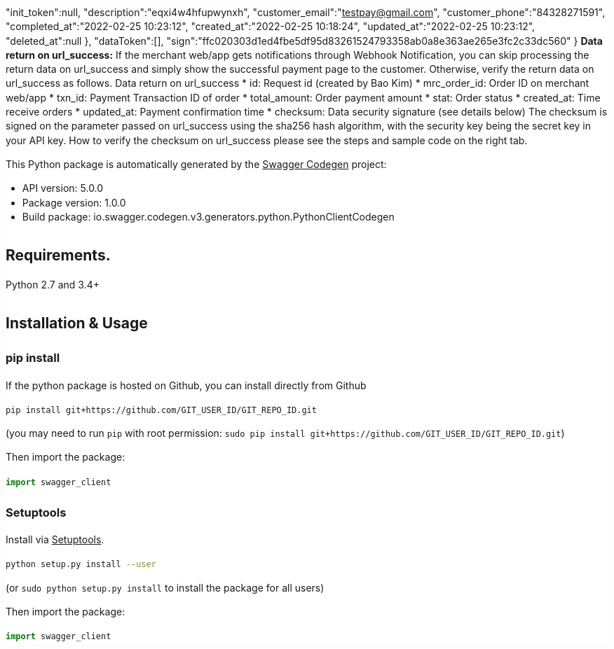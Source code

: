 \"init_token\":null,         \"description\":\"eqxi4w4hfupwynxh\",         \"customer_email\":\"testpay@gmail.com\",         \"customer_phone\":\"84328271591\",         \"completed_at\":\"2022-02-25 10:23:12\",         \"created_at\":\"2022-02-25 10:18:24\",         \"updated_at\":\"2022-02-25 10:23:12\",         \"deleted_at\":null       },       \"dataToken\":[],       \"sign\":\"ffc020303d1ed4fbe5df95d83261524793358ab0a8e363ae265e3fc2c33dc560\"     }  __Data return on url_success:__  If the merchant web/app gets notifications through Webhook Notification, you can skip processing the return data on url_success and simply show the successful payment page to the customer. Otherwise, verify the return data on url_success as follows.  Data return on url_success * id: Request id (created by Bao Kim) * mrc_order_id: Order ID on merchant web/app * txn_id: Payment Transaction ID of order * total_amount: Order payment amount * stat: Order status * created_at: Time receive orders * updated_at: Payment confirmation time * checksum: Data security signature (see details below)  The checksum is signed on the parameter passed on url_success using the sha256 hash algorithm, with the security key being the secret key in your API key. How to verify the checksum on url_success please see the steps and sample code on the right tab. 

This Python package is automatically generated by the [Swagger Codegen](https://github.com/swagger-api/swagger-codegen) project:

- API version: 5.0.0
- Package version: 1.0.0
- Build package: io.swagger.codegen.v3.generators.python.PythonClientCodegen

## Requirements.

Python 2.7 and 3.4+

## Installation & Usage
### pip install

If the python package is hosted on Github, you can install directly from Github

```sh
pip install git+https://github.com/GIT_USER_ID/GIT_REPO_ID.git
```
(you may need to run `pip` with root permission: `sudo pip install git+https://github.com/GIT_USER_ID/GIT_REPO_ID.git`)

Then import the package:
```python
import swagger_client 
```

### Setuptools

Install via [Setuptools](http://pypi.python.org/pypi/setuptools).

```sh
python setup.py install --user
```
(or `sudo python setup.py install` to install the package for all users)

Then import the package:
```python
import swagger_client
```
